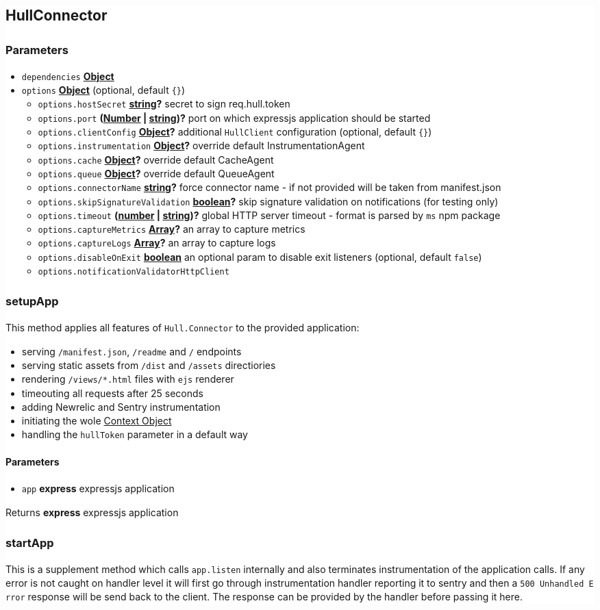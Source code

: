 

## HullConnector

### Parameters

- `dependencies` **[Object][1]**
- `options` **[Object][1]** (optional, default `{}`)
  - `options.hostSecret` **[string][2]?** secret to sign req.hull.token
  - `options.port` **([Number][3] \| [string][2])?** port on which expressjs application should be started
  - `options.clientConfig` **[Object][1]?** additional `HullClient` configuration (optional, default `{}`)
  - `options.instrumentation` **[Object][1]?** override default InstrumentationAgent
  - `options.cache` **[Object][1]?** override default CacheAgent
  - `options.queue` **[Object][1]?** override default QueueAgent
  - `options.connectorName` **[string][2]?** force connector name - if not provided will be taken from manifest.json
  - `options.skipSignatureValidation` **[boolean][4]?** skip signature validation on notifications (for testing only)
  - `options.timeout` **([number][3] \| [string][2])?** global HTTP server timeout - format is parsed by `ms` npm package
  - `options.captureMetrics` **[Array][5]?** an array to capture metrics
  - `options.captureLogs` **[Array][5]?** an array to capture logs
  - `options.disableOnExit` **[boolean][4]** an optional param to disable exit listeners (optional, default `false`)
  - `options.notificationValidatorHttpClient`

### setupApp

This method applies all features of `Hull.Connector` to the provided application:

- serving `/manifest.json`, `/readme` and `/` endpoints
- serving static assets from `/dist` and `/assets` directiories
- rendering `/views/*.html` files with `ejs` renderer
- timeouting all requests after 25 seconds
- adding Newrelic and Sentry instrumentation
- initiating the wole [Context Object][6]
- handling the `hullToken` parameter in a default way

#### Parameters

- `app` **express** expressjs application

Returns **express** expressjs application

### startApp

This is a supplement method which calls `app.listen` internally and also terminates instrumentation of the application calls.
If any error is not caught on handler level it will first go through instrumentation handler reporting it to sentry
and then a `500 Unhandled Error` response will be send back to the client.
The response can be provided by the handler before passing it here.


[1]: https://developer.mozilla.org/docs/Web/JavaScript/Reference/Global_Objects/Object
[2]: https://developer.mozilla.org/docs/Web/JavaScript/Reference/Global_Objects/String
[3]: https://developer.mozilla.org/docs/Web/JavaScript/Reference/Global_Objects/Number
[4]: https://developer.mozilla.org/docs/Web/JavaScript/Reference/Global_Objects/Boolean
[5]: https://developer.mozilla.org/docs/Web/JavaScript/Reference/Global_Objects/Array
[6]: #context
[7]: https://github.com/BryanDonovan/node-cache-manager#overview
[8]: https://developer.mozilla.org/docs/Web/JavaScript/Reference/Statements/function
[9]: https://developer.mozilla.org/docs/Web/JavaScript/Reference/Global_Objects/Promise
[10]: #context
[11]: #hullconnector
[12]: https://github.com/BryanDonovan/node-cache-manager
[13]: https://github.com/Automattic/kue
[14]: https://github.com/OptimalBits/bull
[15]: https://github.com/Automattic/kue#redis-connection-settings
[16]: https://github.com/OptimalBits/bull/blob/master/REFERENCE.md#queue
[17]: http://passportjs.org/
[18]: ./notifications.md
[19]: http://passportjs.org/docs/oauth
[20]: #traits
[21]: #track
[22]: https://developer.mozilla.org/docs/Web/JavaScript/Reference/Global_Objects/Error
[23]: #userscopedhullclient
[24]: #accountscopedhullclient
[25]: http://hull.io/docs/users/byou
[26]: http://www.hull.io/docs/users/byou
[27]: #asuser
[28]: #asaccount
[29]: #hullclient